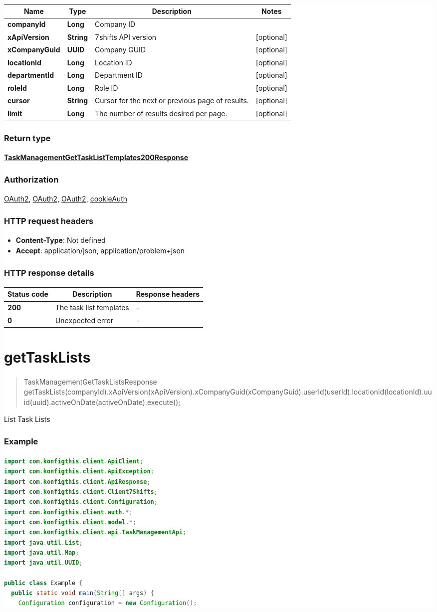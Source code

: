 | Name | Type | Description  | Notes |
|------------- | ------------- | ------------- | -------------|
| **companyId** | **Long**| Company ID | |
| **xApiVersion** | **String**| 7shifts API version | [optional] |
| **xCompanyGuid** | **UUID**| Company GUID | [optional] |
| **locationId** | **Long**| Location ID | [optional] |
| **departmentId** | **Long**| Department ID | [optional] |
| **roleId** | **Long**| Role ID | [optional] |
| **cursor** | **String**| Cursor for the next or previous page of results. | [optional] |
| **limit** | **Long**| The number of results desired per page. | [optional] |

### Return type

[**TaskManagementGetTaskListTemplates200Response**](TaskManagementGetTaskListTemplates200Response.md)

### Authorization

[OAuth2](../README.md#OAuth2), [OAuth2](../README.md#OAuth2), [OAuth2](../README.md#OAuth2), [cookieAuth](../README.md#cookieAuth)

### HTTP request headers

 - **Content-Type**: Not defined
 - **Accept**: application/json, application/problem+json

### HTTP response details
| Status code | Description | Response headers |
|-------------|-------------|------------------|
| **200** | The task list templates |  -  |
| **0** | Unexpected error |  -  |

<a name="getTaskLists"></a>
# **getTaskLists**
> TaskManagementGetTaskListsResponse getTaskLists(companyId).xApiVersion(xApiVersion).xCompanyGuid(xCompanyGuid).userId(userId).locationId(locationId).uuid(uuid).activeOnDate(activeOnDate).execute();

List Task Lists

### Example
```java
import com.konfigthis.client.ApiClient;
import com.konfigthis.client.ApiException;
import com.konfigthis.client.ApiResponse;
import com.konfigthis.client.Client7Shifts;
import com.konfigthis.client.Configuration;
import com.konfigthis.client.auth.*;
import com.konfigthis.client.model.*;
import com.konfigthis.client.api.TaskManagementApi;
import java.util.List;
import java.util.Map;
import java.util.UUID;

public class Example {
  public static void main(String[] args) {
    Configuration configuration = new Configuration();
```